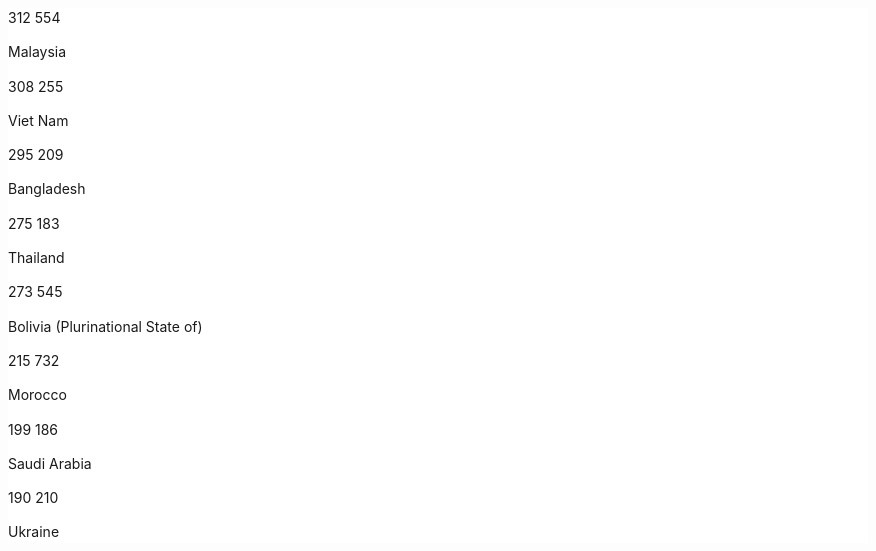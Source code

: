 
312 554






Malaysia


308 255






Viet Nam


295 209






Bangladesh


275 183






Thailand


273 545






Bolivia (Plurinational State of)


215 732






Morocco


199 186






Saudi Arabia


190 210






Ukraine

